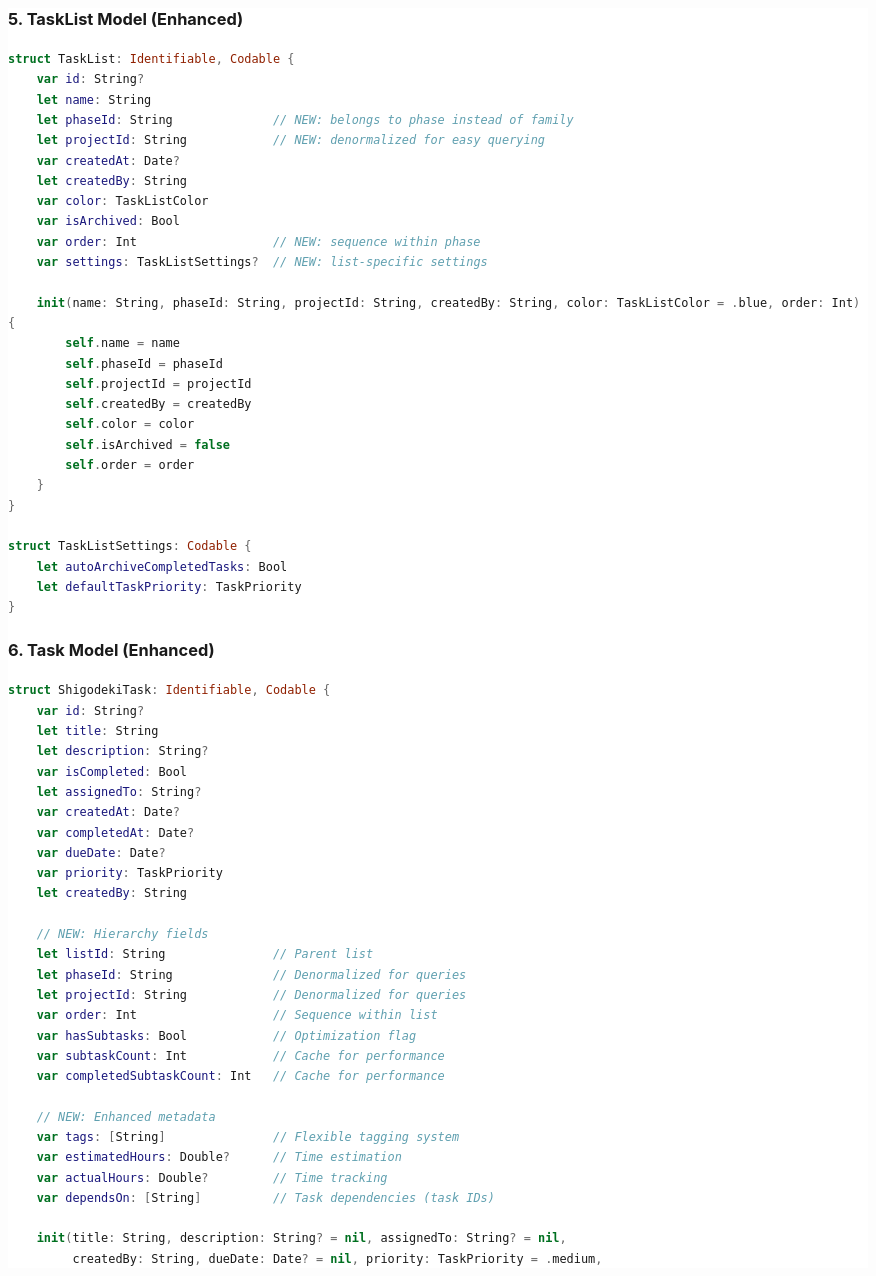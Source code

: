### 5. TaskList Model (Enhanced)
```swift
struct TaskList: Identifiable, Codable {
    var id: String?
    let name: String
    let phaseId: String              // NEW: belongs to phase instead of family
    let projectId: String            // NEW: denormalized for easy querying
    var createdAt: Date?
    let createdBy: String
    var color: TaskListColor
    var isArchived: Bool
    var order: Int                   // NEW: sequence within phase
    var settings: TaskListSettings?  // NEW: list-specific settings
    
    init(name: String, phaseId: String, projectId: String, createdBy: String, color: TaskListColor = .blue, order: Int) {
        self.name = name
        self.phaseId = phaseId
        self.projectId = projectId
        self.createdBy = createdBy
        self.color = color
        self.isArchived = false
        self.order = order
    }
}

struct TaskListSettings: Codable {
    let autoArchiveCompletedTasks: Bool
    let defaultTaskPriority: TaskPriority
}
```

### 6. Task Model (Enhanced)
```swift
struct ShigodekiTask: Identifiable, Codable {
    var id: String?
    let title: String
    let description: String?
    var isCompleted: Bool
    let assignedTo: String?
    var createdAt: Date?
    var completedAt: Date?
    var dueDate: Date?
    var priority: TaskPriority
    let createdBy: String
    
    // NEW: Hierarchy fields
    let listId: String               // Parent list
    let phaseId: String              // Denormalized for queries
    let projectId: String            // Denormalized for queries
    var order: Int                   // Sequence within list
    var hasSubtasks: Bool            // Optimization flag
    var subtaskCount: Int            // Cache for performance
    var completedSubtaskCount: Int   // Cache for performance
    
    // NEW: Enhanced metadata
    var tags: [String]               // Flexible tagging system
    var estimatedHours: Double?      // Time estimation
    var actualHours: Double?         // Time tracking
    var dependsOn: [String]          // Task dependencies (task IDs)
    
    init(title: String, description: String? = nil, assignedTo: String? = nil, 
         createdBy: String, dueDate: Date? = nil, priority: TaskPriority = .medium,
```